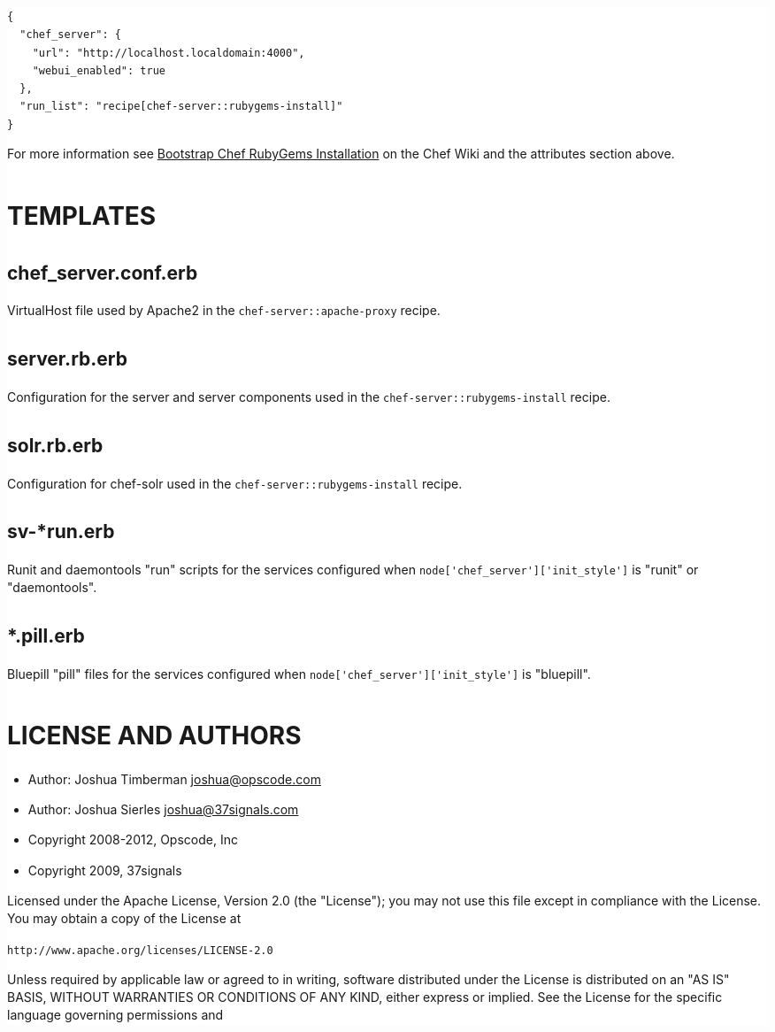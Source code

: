     {
      "chef_server": {
        "url": "http://localhost.localdomain:4000",
        "webui_enabled": true
      },
      "run_list": "recipe[chef-server::rubygems-install]"
    }

For more information see [Bootstrap Chef RubyGems Installation](http://wiki.opscode.com/display/chef/Bootstrap+Chef+RubyGems+Installation) on the Chef Wiki and the attributes section above.

TEMPLATES
=========

chef\_server.conf.erb
---------------------

VirtualHost file used by Apache2 in the `chef-server::apache-proxy` recipe.

server.rb.erb
-------------

Configuration for the server and server components used in the `chef-server::rubygems-install` recipe.

solr.rb.erb
-----------

Configuration for chef-solr used in the `chef-server::rubygems-install` recipe.

sv-\*run.erb
-------------

Runit and daemontools "run" scripts for the services configured when `node['chef_server']['init_style']` is "runit" or "daemontools".

\*.pill.erb
-----------

Bluepill "pill" files for the services configured when `node['chef_server']['init_style']` is "bluepill".

LICENSE AND AUTHORS
===================

* Author: Joshua Timberman <joshua@opscode.com>
* Author: Joshua Sierles <joshua@37signals.com>

* Copyright 2008-2012, Opscode, Inc
* Copyright 2009, 37signals

Licensed under the Apache License, Version 2.0 (the "License");
you may not use this file except in compliance with the License.
You may obtain a copy of the License at

    http://www.apache.org/licenses/LICENSE-2.0

Unless required by applicable law or agreed to in writing, software
distributed under the License is distributed on an "AS IS" BASIS,
WITHOUT WARRANTIES OR CONDITIONS OF ANY KIND, either express or implied.
See the License for the specific language governing permissions and

